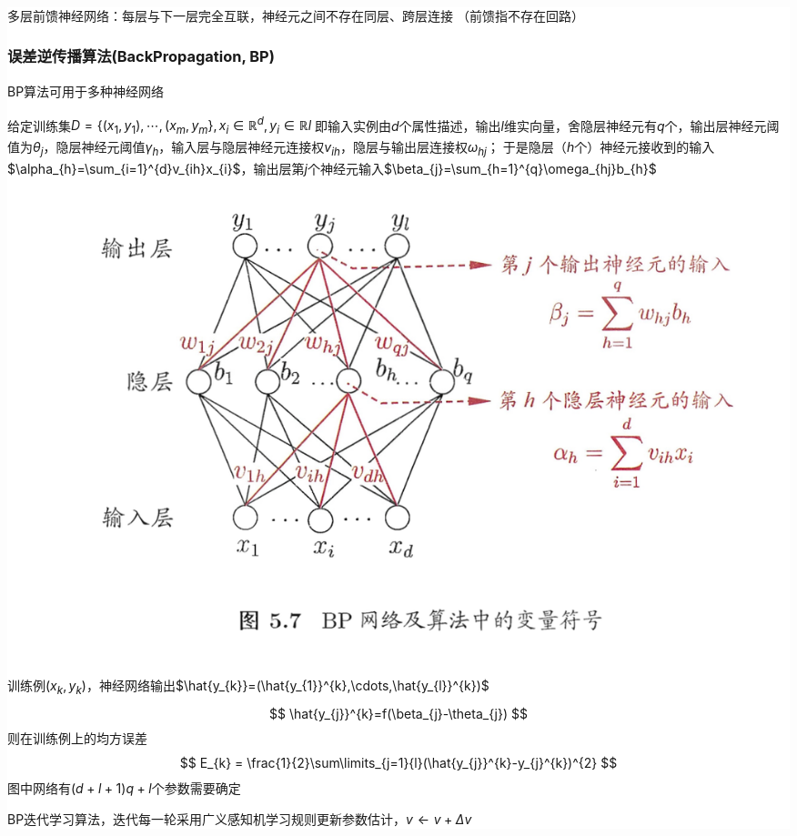 多层前馈神经网络：每层与下一层完全互联，神经元之间不存在同层、跨层连接
（前馈指不存在回路）

### 误差逆传播算法(BackPropagation, BP)

BP算法可用于多种神经网络

给定训练集$D=\{(x_{1},y_{1}),\cdots,(x_{m},y_{m}\},x_{i}\in \mathbb{R}^{d},y_{i}\in \mathbb{R}{l}$
即输入实例由$d$个属性描述，输出$l$维实向量，舍隐层神经元有$q$个，输出层神经元阈值为$\theta_{j}$，隐层神经元阈值$\gamma_{h}$，输入层与隐层神经元连接权$v_{ih}$，隐层与输出层连接权$\omega_{hj}$；
于是隐层（$h$个）神经元接收到的输入$\alpha_{h}=\sum_{i=1}^{d}v_{ih}x_{i}$，输出层第$j$个神经元输入$\beta_{j}=\sum_{h=1}^{q}\omega_{hj}b_{h}$

![BP](photos/BP_net.png)

训练例$(x_{k},y_{k})$，神经网络输出$\hat{y_{k}}=(\hat{y_{1}}^{k},\cdots,\hat{y_{l}}^{k})$
$$
\hat{y_{j}}^{k}=f(\beta_{j}-\theta_{j})
$$
则在训练例上的均方误差
$$
E_{k} = \frac{1}{2}\sum\limits_{j=1}{l}(\hat{y_{j}}^{k}-y_{j}^{k})^{2}
$$
图中网络有$(d+l+1)q+l$个参数需要确定

BP迭代学习算法，迭代每一轮采用广义感知机学习规则更新参数估计，$v\leftarrow v+\Delta v$
